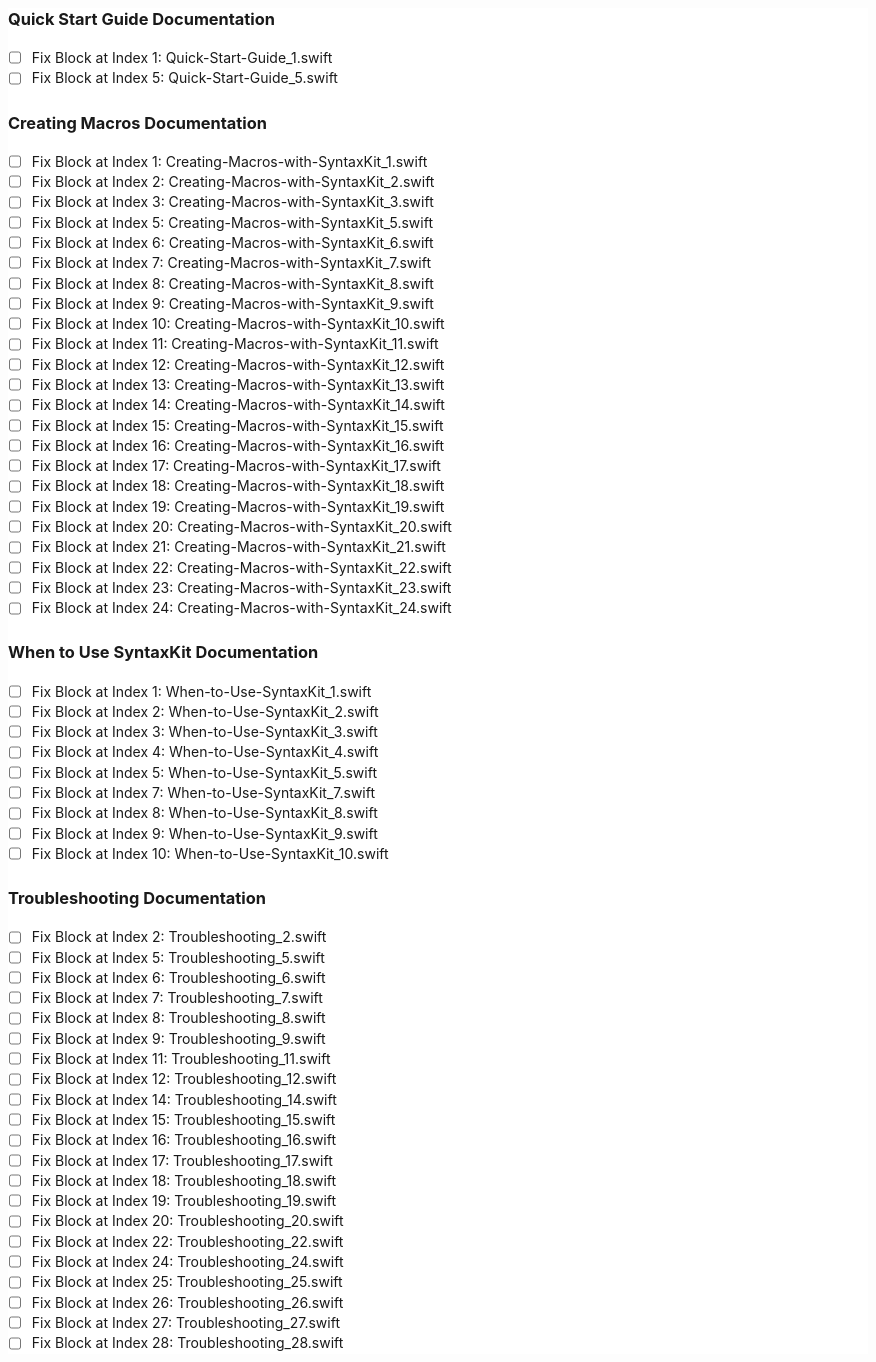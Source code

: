 ### Quick Start Guide Documentation
- [ ] Fix Block at Index 1: Quick-Start-Guide_1.swift
- [ ] Fix Block at Index 5: Quick-Start-Guide_5.swift

### Creating Macros Documentation
- [ ] Fix Block at Index 1: Creating-Macros-with-SyntaxKit_1.swift
- [ ] Fix Block at Index 2: Creating-Macros-with-SyntaxKit_2.swift
- [ ] Fix Block at Index 3: Creating-Macros-with-SyntaxKit_3.swift
- [ ] Fix Block at Index 5: Creating-Macros-with-SyntaxKit_5.swift
- [ ] Fix Block at Index 6: Creating-Macros-with-SyntaxKit_6.swift
- [ ] Fix Block at Index 7: Creating-Macros-with-SyntaxKit_7.swift
- [ ] Fix Block at Index 8: Creating-Macros-with-SyntaxKit_8.swift
- [ ] Fix Block at Index 9: Creating-Macros-with-SyntaxKit_9.swift
- [ ] Fix Block at Index 10: Creating-Macros-with-SyntaxKit_10.swift
- [ ] Fix Block at Index 11: Creating-Macros-with-SyntaxKit_11.swift
- [ ] Fix Block at Index 12: Creating-Macros-with-SyntaxKit_12.swift
- [ ] Fix Block at Index 13: Creating-Macros-with-SyntaxKit_13.swift
- [ ] Fix Block at Index 14: Creating-Macros-with-SyntaxKit_14.swift
- [ ] Fix Block at Index 15: Creating-Macros-with-SyntaxKit_15.swift
- [ ] Fix Block at Index 16: Creating-Macros-with-SyntaxKit_16.swift
- [ ] Fix Block at Index 17: Creating-Macros-with-SyntaxKit_17.swift
- [ ] Fix Block at Index 18: Creating-Macros-with-SyntaxKit_18.swift
- [ ] Fix Block at Index 19: Creating-Macros-with-SyntaxKit_19.swift
- [ ] Fix Block at Index 20: Creating-Macros-with-SyntaxKit_20.swift
- [ ] Fix Block at Index 21: Creating-Macros-with-SyntaxKit_21.swift
- [ ] Fix Block at Index 22: Creating-Macros-with-SyntaxKit_22.swift
- [ ] Fix Block at Index 23: Creating-Macros-with-SyntaxKit_23.swift
- [ ] Fix Block at Index 24: Creating-Macros-with-SyntaxKit_24.swift

### When to Use SyntaxKit Documentation
- [ ] Fix Block at Index 1: When-to-Use-SyntaxKit_1.swift
- [ ] Fix Block at Index 2: When-to-Use-SyntaxKit_2.swift
- [ ] Fix Block at Index 3: When-to-Use-SyntaxKit_3.swift
- [ ] Fix Block at Index 4: When-to-Use-SyntaxKit_4.swift
- [ ] Fix Block at Index 5: When-to-Use-SyntaxKit_5.swift
- [ ] Fix Block at Index 7: When-to-Use-SyntaxKit_7.swift
- [ ] Fix Block at Index 8: When-to-Use-SyntaxKit_8.swift
- [ ] Fix Block at Index 9: When-to-Use-SyntaxKit_9.swift
- [ ] Fix Block at Index 10: When-to-Use-SyntaxKit_10.swift

### Troubleshooting Documentation
- [ ] Fix Block at Index 2: Troubleshooting_2.swift
- [ ] Fix Block at Index 5: Troubleshooting_5.swift
- [ ] Fix Block at Index 6: Troubleshooting_6.swift
- [ ] Fix Block at Index 7: Troubleshooting_7.swift
- [ ] Fix Block at Index 8: Troubleshooting_8.swift
- [ ] Fix Block at Index 9: Troubleshooting_9.swift
- [ ] Fix Block at Index 11: Troubleshooting_11.swift
- [ ] Fix Block at Index 12: Troubleshooting_12.swift
- [ ] Fix Block at Index 14: Troubleshooting_14.swift
- [ ] Fix Block at Index 15: Troubleshooting_15.swift
- [ ] Fix Block at Index 16: Troubleshooting_16.swift
- [ ] Fix Block at Index 17: Troubleshooting_17.swift
- [ ] Fix Block at Index 18: Troubleshooting_18.swift
- [ ] Fix Block at Index 19: Troubleshooting_19.swift
- [ ] Fix Block at Index 20: Troubleshooting_20.swift
- [ ] Fix Block at Index 22: Troubleshooting_22.swift
- [ ] Fix Block at Index 24: Troubleshooting_24.swift
- [ ] Fix Block at Index 25: Troubleshooting_25.swift
- [ ] Fix Block at Index 26: Troubleshooting_26.swift
- [ ] Fix Block at Index 27: Troubleshooting_27.swift
- [ ] Fix Block at Index 28: Troubleshooting_28.swift